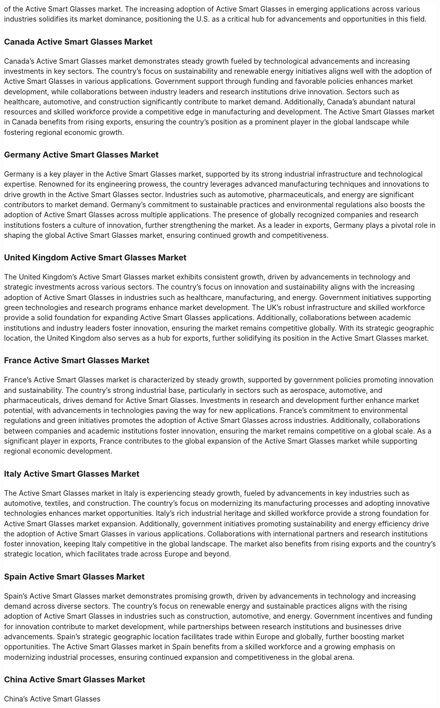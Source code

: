 of the Active Smart Glasses market. The increasing adoption of Active Smart Glasses in emerging applications across various industries solidifies its market dominance, positioning the U.S. as a critical hub for advancements and opportunities in this field.</p><h3>Canada Active Smart Glasses Market</h3><p>Canada&rsquo;s Active Smart Glasses market demonstrates steady growth fueled by technological advancements and increasing investments in key sectors. The country&rsquo;s focus on sustainability and renewable energy initiatives aligns well with the adoption of Active Smart Glasses in various applications. Government support through funding and favorable policies enhances market development, while collaborations between industry leaders and research institutions drive innovation. Sectors such as healthcare, automotive, and construction significantly contribute to market demand. Additionally, Canada&rsquo;s abundant natural resources and skilled workforce provide a competitive edge in manufacturing and development. The Active Smart Glasses market in Canada benefits from rising exports, ensuring the country&rsquo;s position as a prominent player in the global landscape while fostering regional economic growth.</p><h3>Germany Active Smart Glasses Market</h3><p>Germany is a key player in the Active Smart Glasses market, supported by its strong industrial infrastructure and technological expertise. Renowned for its engineering prowess, the country leverages advanced manufacturing techniques and innovations to drive growth in the Active Smart Glasses sector. Industries such as automotive, pharmaceuticals, and energy are significant contributors to market demand. Germany&rsquo;s commitment to sustainable practices and environmental regulations also boosts the adoption of Active Smart Glasses across multiple applications. The presence of globally recognized companies and research institutions fosters a culture of innovation, further strengthening the market. As a leader in exports, Germany plays a pivotal role in shaping the global Active Smart Glasses market, ensuring continued growth and competitiveness.</p><h3>United Kingdom Active Smart Glasses Market</h3><p>The United Kingdom&rsquo;s Active Smart Glasses market exhibits consistent growth, driven by advancements in technology and strategic investments across various sectors. The country&rsquo;s focus on innovation and sustainability aligns with the increasing adoption of Active Smart Glasses in industries such as healthcare, manufacturing, and energy. Government initiatives supporting green technologies and research programs enhance market development. The UK&rsquo;s robust infrastructure and skilled workforce provide a solid foundation for expanding Active Smart Glasses applications. Additionally, collaborations between academic institutions and industry leaders foster innovation, ensuring the market remains competitive globally. With its strategic geographic location, the United Kingdom also serves as a hub for exports, further solidifying its position in the Active Smart Glasses market.</p><h3>France Active Smart Glasses Market</h3><p>France&rsquo;s Active Smart Glasses market is characterized by steady growth, supported by government policies promoting innovation and sustainability. The country&rsquo;s strong industrial base, particularly in sectors such as aerospace, automotive, and pharmaceuticals, drives demand for Active Smart Glasses. Investments in research and development further enhance market potential, with advancements in technologies paving the way for new applications. France&rsquo;s commitment to environmental regulations and green initiatives promotes the adoption of Active Smart Glasses across industries. Additionally, collaborations between companies and academic institutions foster innovation, ensuring the market remains competitive on a global scale. As a significant player in exports, France contributes to the global expansion of the Active Smart Glasses market while supporting regional economic development.</p><h3>Italy Active Smart Glasses Market</h3><p>The Active Smart Glasses market in Italy is experiencing steady growth, fueled by advancements in key industries such as automotive, textiles, and construction. The country&rsquo;s focus on modernizing its manufacturing processes and adopting innovative technologies enhances market opportunities. Italy&rsquo;s rich industrial heritage and skilled workforce provide a strong foundation for Active Smart Glasses market expansion. Additionally, government initiatives promoting sustainability and energy efficiency drive the adoption of Active Smart Glasses in various applications. Collaborations with international partners and research institutions foster innovation, keeping Italy competitive in the global landscape. The market also benefits from rising exports and the country&rsquo;s strategic location, which facilitates trade across Europe and beyond.</p><h3>Spain Active Smart Glasses Market</h3><p>Spain&rsquo;s Active Smart Glasses market demonstrates promising growth, driven by advancements in technology and increasing demand across diverse sectors. The country&rsquo;s focus on renewable energy and sustainable practices aligns with the rising adoption of Active Smart Glasses in industries such as construction, automotive, and energy. Government incentives and funding for innovation contribute to market development, while partnerships between research institutions and businesses drive advancements. Spain&rsquo;s strategic geographic location facilitates trade within Europe and globally, further boosting market opportunities. The Active Smart Glasses market in Spain benefits from a skilled workforce and a growing emphasis on modernizing industrial processes, ensuring continued expansion and competitiveness in the global arena.</p><h3>China Active Smart Glasses Market</h3><p>China&rsquo;s Active Smart Glasses
